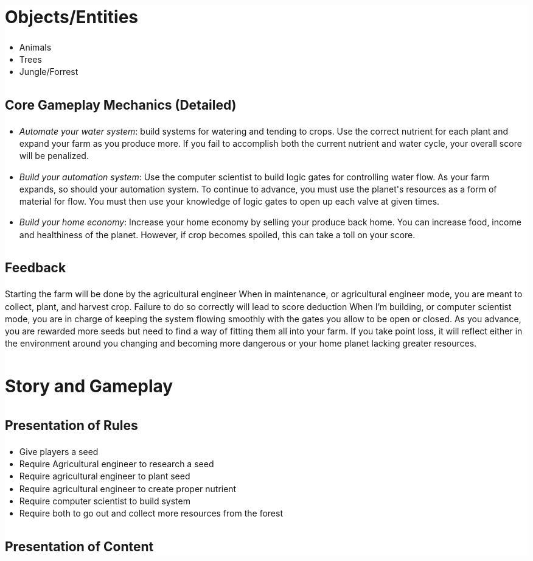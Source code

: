 
# Objects/Entities
- Animals 
- Trees
- Jungle/Forrest 


## Core Gameplay Mechanics (Detailed)

- *Automate your water system*: build systems for watering and tending to crops. Use the correct nutrient for each plant and expand your farm as you produce more. If you fail to accomplish both the current nutrient and water cycle, your overall score will be penalized. 

- *Build your automation system*: Use the computer scientist to build logic gates for controlling water flow. As your farm expands, so should your automation system. To continue to advance, you must use the planet's resources as a form of material for flow. You must then use your knowledge of logic gates to open up each valve at given times. 

- *Build your home economy*: Increase your home economy by selling your produce back home. You can increase food, income and healthiness of the planet. However, if crop becomes spoiled, this can take a toll on your score. 


## Feedback
Starting the farm will be done by the agricultural engineer
When in maintenance, or agricultural engineer mode, you are meant to collect, plant, and harvest crop.
Failure to do so correctly will lead to score deduction
When I’m building, or computer scientist mode, you are in charge of keeping the system flowing smoothly with the gates you allow to be open or closed. 
As you advance, you are rewarded more seeds but need to find a way of fitting them all into your farm. 
If you take point loss, it will reflect either in the environment around you changing and becoming more dangerous or your home planet lacking greater resources.


# Story and Gameplay

## Presentation of Rules

- Give players a seed
- Require Agricultural engineer to research a seed
- Require agricultural engineer to plant seed
- Require agricultural engineer to create proper nutrient 
- Require computer scientist to build system
- Require both to go out and collect more resources from the forest 


## Presentation of Content
